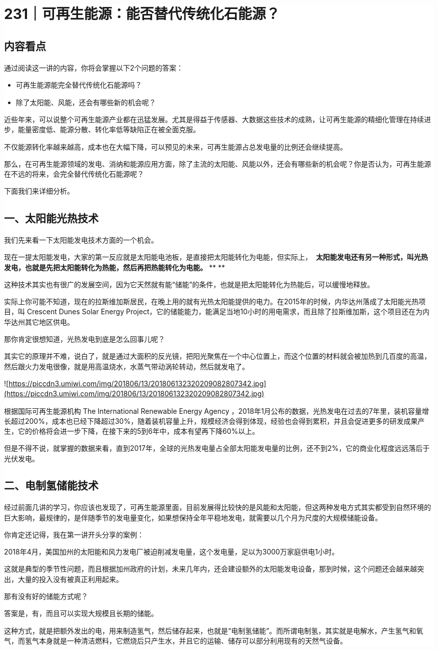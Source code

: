 # 231｜可再生能源：能否替代传统化石能源？

## 内容看点

通过阅读这一讲的内容，你将会掌握以下2个问题的答案：

* 可再生能源能完全替代传统化石能源吗？

* 除了太阳能、风能，还会有哪些新的机会呢？

近些年来，可以说整个可再生能源产业都在迅猛发展。尤其是得益于传感器、大数据这些技术的成熟，让可再生能源的精细化管理在持续进步，能量密度低、能源分散、转化率低等缺陷正在被全面克服。

不仅能源转化率越来越高，成本也在大幅下降，可以预见的未来，可再生能源占总发电量的比例还会继续提高。

那么，在可再生能源领域的发电、消纳和能源应用方面，除了主流的太阳能、风能以外，还会有哪些新的机会呢？你是否认为，可再生能源在不远的将来，会完全替代传统化石能源呢？

下面我们来详细分析。

## 一、太阳能光热技术

我们先来看一下太阳能发电技术方面的一个机会。

现在一提太阳能发电，大家的第一反应就是太阳能电池板，是直接把太阳能转化为电能，但实际上，  **太阳能发电还有另一种形式，叫光热发电，也就是先把太阳能转化为热能，然后再把热能转化为电能。**  ** **

这种技术其实也有很广的发展空间，因为它天然就有能“储能”的条件，也就是把太阳能转化为热能后，可以缓慢地释放。

实际上你可能不知道，现在的拉斯维加斯居民，在晚上用的就有光热太阳能提供的电力。在2015年的时候，内华达州落成了太阳能光热项目，叫 Crescent Dunes Solar Energy Project，它的储能能力，能满足当地10小时的用电需求，而且除了拉斯维加斯，这个项目还在为内华达州其它地区供电。 

那你肯定很想知道，光热发电到底是怎么回事儿呢？

其实它的原理并不难，说白了，就是通过大面积的反光镜，把阳光聚焦在一个中心位置上，而这个位置的材料就会被加热到几百度的高温，然后跟火力发电很像，就是用高温烧水，水蒸气带动涡轮转动，然后就发电了。

![https://piccdn3.umiwi.com/img/201806/13/201806132320209082807342.jpg](https://piccdn3.umiwi.com/img/201806/13/201806132320209082807342.jpg)

根据国际可再生能源机构 The International Renewable Energy Agency ，2018年1月公布的数据，光热发电在过去的7年里，装机容量增长超过200%，成本也已经下降超过30%，随着装机容量上升，规模经济会得到体现，经验也会得到累积，并且会促进更多的研发成果产生，它的价格将会进一步下降，在接下来的5到6年中，成本有望再下降60%以上。

但是不得不说，就掌握的数据来看，直到2017年，全球的光热发电量占全部太阳能发电量的比例，还不到2%，它的商业化程度远远落后于光伏发电。 

## 二、电制氢储能技术

经过前面几讲的学习，你应该也发现了，可再生能源里面，目前发展得比较快的是风能和太阳能，但这两种发电方式其实都受到自然环境的巨大影响，最规律的，是伴随季节的发电量变化，如果想保持全年平稳地发电，就需要以几个月为尺度的大规模储能设备。

你肯定还记得，我在第一讲开头分享的案例：

2018年4月，美国加州的太阳能和风力发电厂被迫削减发电量，这个发电量，足以为3000万家庭供电1小时。

这就是典型的季节性问题，而且根据加州政府的计划，未来几年内，还会建设额外的太阳能发电设备，那到时候，这个问题还会越来越突出，大量的投入没有被真正利用起来。

那有没有好的储能方式呢？

答案是，有，而且可以实现大规模且长期的储能。

这种方式，就是把额外发出的电，用来制造氢气，然后储存起来，也就是“电制氢储能”。而所谓电制氢，其实就是电解水，产生氢气和氧气，而氢气本身就是一种清洁燃料，它燃烧后只产生水，并且它的运输、储存可以部分利用现有的天然气设备。
